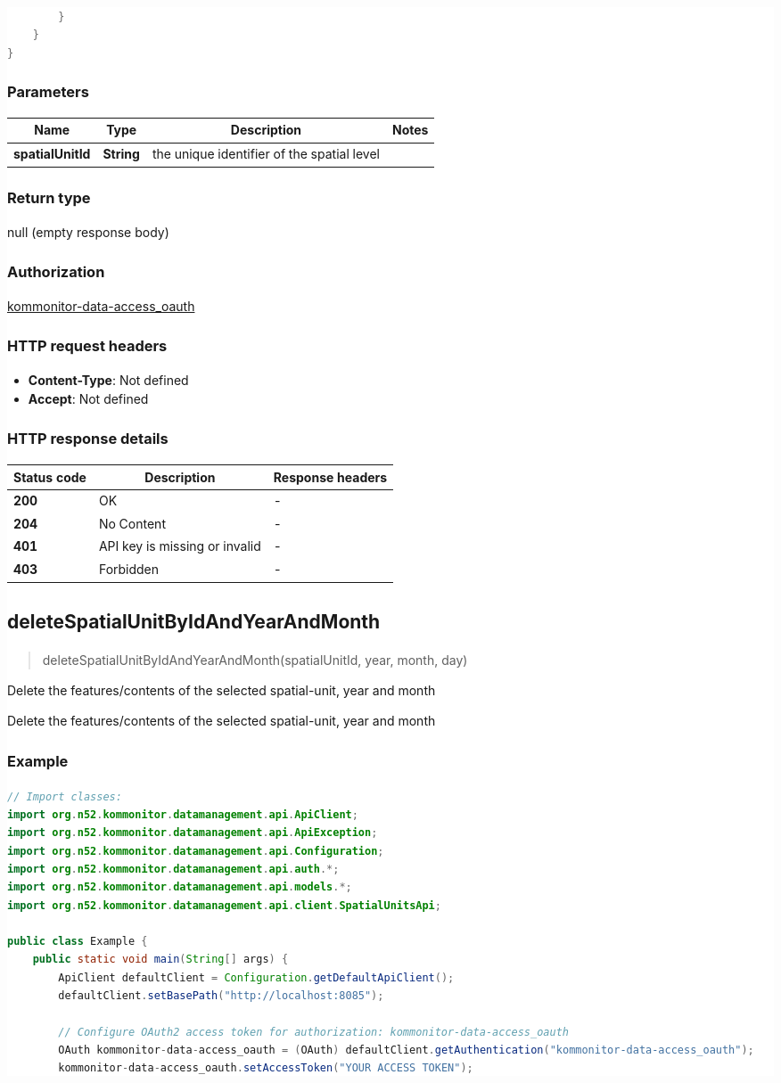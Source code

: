 ```java
        }
    }
}
```

### Parameters


| Name | Type | Description  | Notes |
|------------- | ------------- | ------------- | -------------|
| **spatialUnitId** | **String**| the unique identifier of the spatial level | |

### Return type

null (empty response body)

### Authorization

[kommonitor-data-access_oauth](../README.md#kommonitor-data-access_oauth)

### HTTP request headers

- **Content-Type**: Not defined
- **Accept**: Not defined


### HTTP response details
| Status code | Description | Response headers |
|-------------|-------------|------------------|
| **200** | OK |  -  |
| **204** | No Content |  -  |
| **401** | API key is missing or invalid |  -  |
| **403** | Forbidden |  -  |


## deleteSpatialUnitByIdAndYearAndMonth

> deleteSpatialUnitByIdAndYearAndMonth(spatialUnitId, year, month, day)

Delete the features/contents of the selected spatial-unit, year and month

Delete the features/contents of the selected spatial-unit, year and month

### Example

```java
// Import classes:
import org.n52.kommonitor.datamanagement.api.ApiClient;
import org.n52.kommonitor.datamanagement.api.ApiException;
import org.n52.kommonitor.datamanagement.api.Configuration;
import org.n52.kommonitor.datamanagement.api.auth.*;
import org.n52.kommonitor.datamanagement.api.models.*;
import org.n52.kommonitor.datamanagement.api.client.SpatialUnitsApi;

public class Example {
    public static void main(String[] args) {
        ApiClient defaultClient = Configuration.getDefaultApiClient();
        defaultClient.setBasePath("http://localhost:8085");
        
        // Configure OAuth2 access token for authorization: kommonitor-data-access_oauth
        OAuth kommonitor-data-access_oauth = (OAuth) defaultClient.getAuthentication("kommonitor-data-access_oauth");
        kommonitor-data-access_oauth.setAccessToken("YOUR ACCESS TOKEN");
```